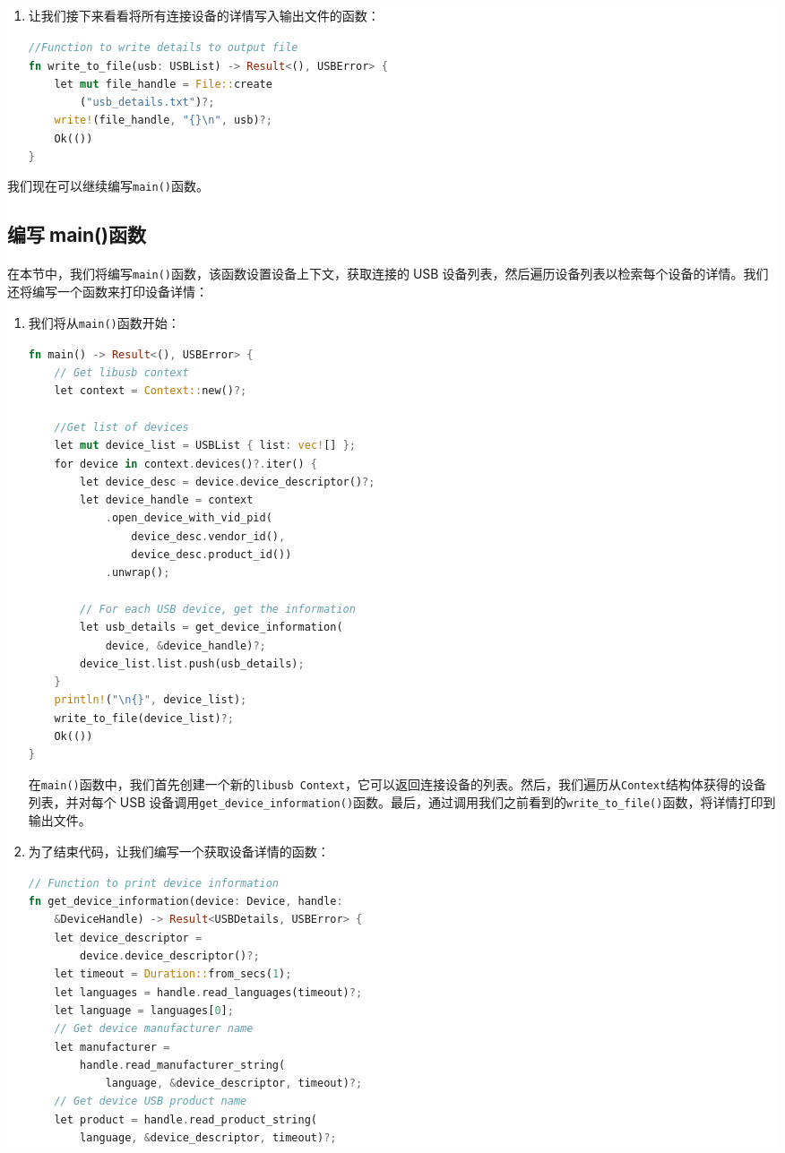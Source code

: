 
1.  让我们接下来看看将所有连接设备的详情写入输出文件的函数：

    ```rs
    //Function to write details to output file
    fn write_to_file(usb: USBList) -> Result<(), USBError> {
        let mut file_handle = File::create
            ("usb_details.txt")?;
        write!(file_handle, "{}\n", usb)?;
        Ok(())
    }
    ```

我们现在可以继续编写`main()`函数。

## 编写 main()函数

在本节中，我们将编写`main()`函数，该函数设置设备上下文，获取连接的 USB 设备列表，然后遍历设备列表以检索每个设备的详情。我们还将编写一个函数来打印设备详情：

1.  我们将从`main()`函数开始：

    ```rs
    fn main() -> Result<(), USBError> {
        // Get libusb context
        let context = Context::new()?;

        //Get list of devices
        let mut device_list = USBList { list: vec![] };
        for device in context.devices()?.iter() {
            let device_desc = device.device_descriptor()?;
            let device_handle = context
                .open_device_with_vid_pid(
                    device_desc.vendor_id(), 
                    device_desc.product_id())
                .unwrap();

            // For each USB device, get the information
            let usb_details = get_device_information(
                device, &device_handle)?;
            device_list.list.push(usb_details);
        }
        println!("\n{}", device_list);
        write_to_file(device_list)?;
        Ok(())
    }
    ```

    在`main()`函数中，我们首先创建一个新的`libusb Context`，它可以返回连接设备的列表。然后，我们遍历从`Context`结构体获得的设备列表，并对每个 USB 设备调用`get_device_information()`函数。最后，通过调用我们之前看到的`write_to_file()`函数，将详情打印到输出文件。

1.  为了结束代码，让我们编写一个获取设备详情的函数：

    ```rs
    // Function to print device information
    fn get_device_information(device: Device, handle: 
        &DeviceHandle) -> Result<USBDetails, USBError> {
        let device_descriptor = 
            device.device_descriptor()?;
        let timeout = Duration::from_secs(1);
        let languages = handle.read_languages(timeout)?;
        let language = languages[0];
        // Get device manufacturer name
        let manufacturer = 
            handle.read_manufacturer_string(
                language, &device_descriptor, timeout)?;
        // Get device USB product name
        let product = handle.read_product_string(
            language, &device_descriptor, timeout)?;